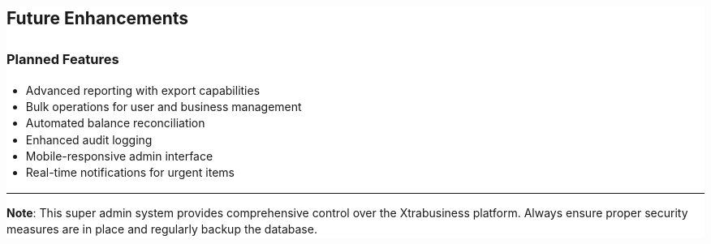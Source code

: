 ## Future Enhancements

### Planned Features
- Advanced reporting with export capabilities
- Bulk operations for user and business management
- Automated balance reconciliation
- Enhanced audit logging
- Mobile-responsive admin interface
- Real-time notifications for urgent items

---

**Note**: This super admin system provides comprehensive control over the Xtrabusiness platform. Always ensure proper security measures are in place and regularly backup the database. 
